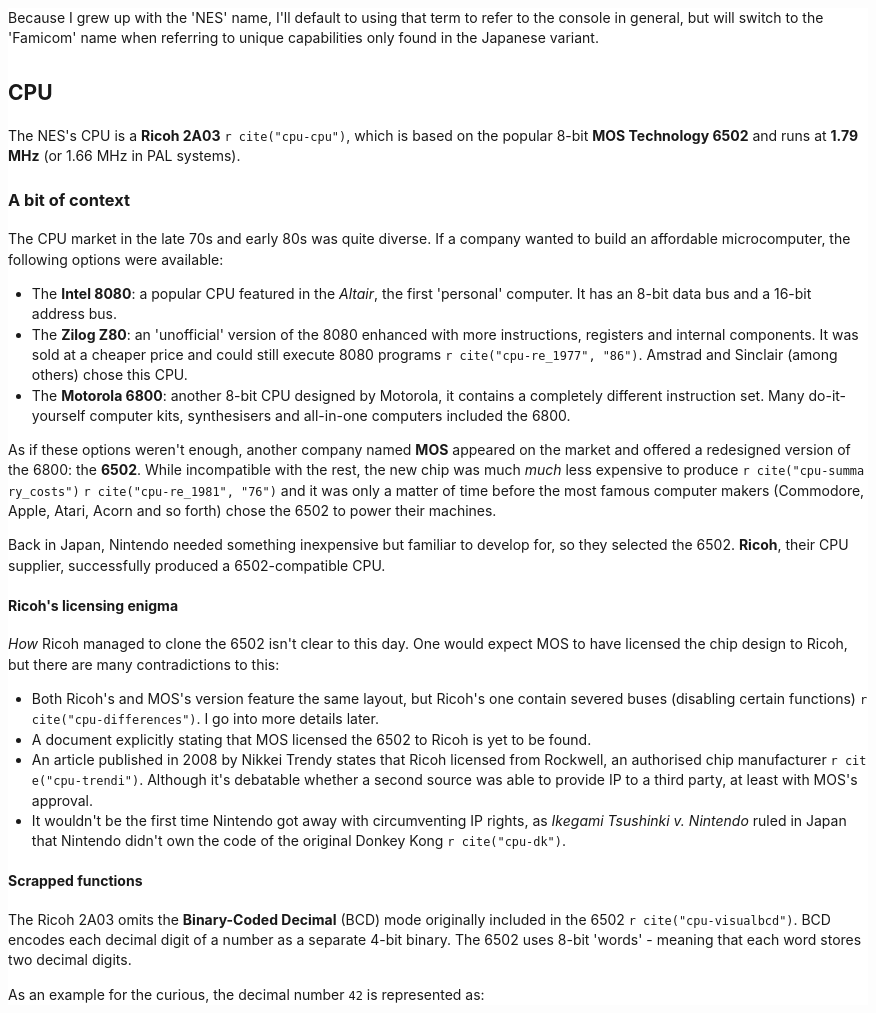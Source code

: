 Because I grew up with the 'NES' name, I'll default to using that term to refer to the console in general, but will switch to the 'Famicom' name when referring to unique capabilities only found in the Japanese variant.

## CPU

The NES's CPU is a **Ricoh 2A03** `r cite("cpu-cpu")`, which is based on the popular 8-bit **MOS Technology 6502** and runs at **1.79 MHz** (or 1.66 MHz in PAL systems).

### A bit of context

The CPU market in the late 70s and early 80s was quite diverse. If a company wanted to build an affordable microcomputer, the following options were available:

- The **Intel 8080**: a popular CPU featured in the *Altair*, the first 'personal' computer. It has an 8-bit data bus and a 16-bit address bus.
- The **Zilog Z80**: an 'unofficial' version of the 8080 enhanced with more instructions, registers and internal components. It was sold at a cheaper price and could still execute 8080 programs `r cite("cpu-re_1977", "86")`. Amstrad and Sinclair (among others) chose this CPU. 
- The **Motorola 6800**: another 8-bit CPU designed by Motorola, it contains a completely different instruction set. Many do-it-yourself computer kits, synthesisers and all-in-one computers included the 6800.

As if these options weren't enough, another company named **MOS** appeared on the market and offered a redesigned version of the 6800: the **6502**. While incompatible with the rest, the new chip was much *much* less expensive to produce `r cite("cpu-summary_costs")` `r cite("cpu-re_1981", "76")` and it was only a matter of time before the most famous computer makers (Commodore, Apple, Atari, Acorn and so forth) chose the 6502 to power their machines.

Back in Japan, Nintendo needed something inexpensive but familiar to develop for, so they selected the 6502. **Ricoh**, their CPU supplier, successfully produced a 6502-compatible CPU.

#### Ricoh's licensing enigma

*How* Ricoh managed to clone the 6502 isn't clear to this day. One would expect MOS to have licensed the chip design to Ricoh, but there are many contradictions to this:

- Both Ricoh's and MOS's version feature the same layout, but Ricoh's one contain severed buses (disabling certain functions) `r cite("cpu-differences")`. I go into more details later.
- A document explicitly stating that MOS licensed the 6502 to Ricoh is yet to be found.
- An article published in 2008 by Nikkei Trendy states that Ricoh licensed from Rockwell, an authorised chip manufacturer `r cite("cpu-trendi")`. Although it's debatable whether a second source was able to provide IP to a third party, at least with MOS's approval.
- It wouldn't be the first time Nintendo got away with circumventing IP rights, as *Ikegami Tsushinki v. Nintendo* ruled in Japan that Nintendo didn't own the code of the original Donkey Kong `r cite("cpu-dk")`.

#### Scrapped functions

The Ricoh 2A03 omits the **Binary-Coded Decimal** (BCD) mode originally included in the 6502 `r cite("cpu-visualbcd")`. BCD encodes each decimal digit of a number as a separate 4-bit binary. The 6502 uses 8-bit 'words' - meaning that each word stores two decimal digits.

As an example for the curious, the decimal number `42` is represented as:

